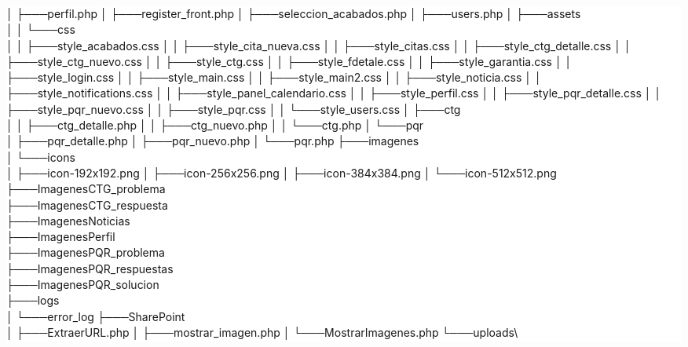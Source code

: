 │   ├───perfil.php
│   ├───register_front.php
│   ├───seleccion_acabados.php
│   ├───users.php
│   ├───assets\
│   │   └───css\
│   │       ├───style_acabados.css
│   │       ├───style_cita_nueva.css
│   │       ├───style_citas.css
│   │       ├───style_ctg_detalle.css
│   │       ├───style_ctg_nuevo.css
│   │       ├───style_ctg.css
│   │       ├───style_fdetale.css
│   │       ├───style_garantia.css
│   │       ├───style_login.css
│   │       ├───style_main.css
│   │       ├───style_main2.css
│   │       ├───style_noticia.css
│   │       ├───style_notifications.css
│   │       ├───style_panel_calendario.css
│   │       ├───style_perfil.css
│   │       ├───style_pqr_detalle.css
│   │       ├───style_pqr_nuevo.css
│   │       ├───style_pqr.css
│   │       └───style_users.css
│   ├───ctg\
│   │   ├───ctg_detalle.php
│   │   ├───ctg_nuevo.php
│   │   └───ctg.php
│   └───pqr\
│       ├───pqr_detalle.php
│       ├───pqr_nuevo.php
│       └───pqr.php
├───imagenes\
│   └───icons\
│       ├───icon-192x192.png
│       ├───icon-256x256.png
│       ├───icon-384x384.png
│       └───icon-512x512.png
├───ImagenesCTG_problema\
├───ImagenesCTG_respuesta\
├───ImagenesNoticias\
├───ImagenesPerfil\
├───ImagenesPQR_problema\
├───ImagenesPQR_respuestas\
├───ImagenesPQR_solucion\
├───logs\
│   └───error_log
├───SharePoint\
│   ├───ExtraerURL.php
│   ├───mostrar_imagen.php
│   └───MostrarImagenes.php
└───uploads\
